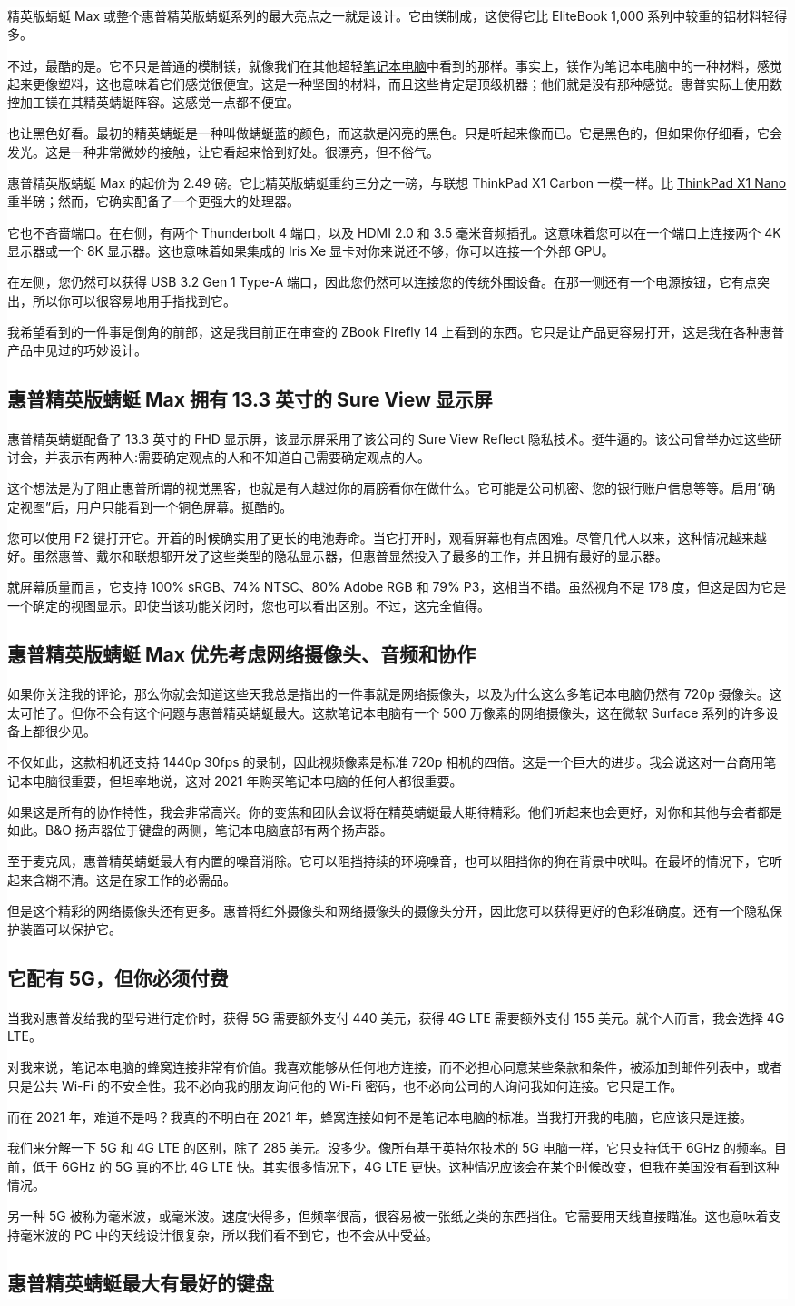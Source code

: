 精英版蜻蜓 Max 或整个惠普精英版蜻蜓系列的最大亮点之一就是设计。它由镁制成，这使得它比 EliteBook 1,000 系列中较重的铝材料轻得多。

不过，最酷的是。它不只是普通的模制镁，就像我们在其他超轻[笔记本电脑](https://www.xda-developers.com/best-laptops/)中看到的那样。事实上，镁作为笔记本电脑中的一种材料，感觉起来更像塑料，这也意味着它们感觉很便宜。这是一种坚固的材料，而且这些肯定是顶级机器；他们就是没有那种感觉。惠普实际上使用数控加工镁在其精英蜻蜓阵容。这感觉一点都不便宜。

也让黑色好看。最初的精英蜻蜓是一种叫做蜻蜓蓝的颜色，而这款是闪亮的黑色。只是听起来像而已。它是黑色的，但如果你仔细看，它会发光。这是一种非常微妙的接触，让它看起来恰到好处。很漂亮，但不俗气。

惠普精英版蜻蜓 Max 的起价为 2.49 磅。它比精英版蜻蜓重约三分之一磅，与联想 ThinkPad X1 Carbon 一模一样。比 [ThinkPad X1 Nano](https://www.xda-developers.com/lenovo-thinkpad-x1-nano-review/) 重半磅；然而，它确实配备了一个更强大的处理器。

它也不吝啬端口。在右侧，有两个 Thunderbolt 4 端口，以及 HDMI 2.0 和 3.5 毫米音频插孔。这意味着您可以在一个端口上连接两个 4K 显示器或一个 8K 显示器。这也意味着如果集成的 Iris Xe 显卡对你来说还不够，你可以连接一个外部 GPU。

在左侧，您仍然可以获得 USB 3.2 Gen 1 Type-A 端口，因此您仍然可以连接您的传统外围设备。在那一侧还有一个电源按钮，它有点突出，所以你可以很容易地用手指找到它。

我希望看到的一件事是倒角的前部，这是我目前正在审查的 ZBook Firefly 14 上看到的东西。它只是让产品更容易打开，这是我在各种惠普产品中见过的巧妙设计。

## 惠普精英版蜻蜓 Max 拥有 13.3 英寸的 Sure View 显示屏

惠普精英蜻蜓配备了 13.3 英寸的 FHD 显示屏，该显示屏采用了该公司的 Sure View Reflect 隐私技术。挺牛逼的。该公司曾举办过这些研讨会，并表示有两种人:需要确定观点的人和不知道自己需要确定观点的人。

这个想法是为了阻止惠普所谓的视觉黑客，也就是有人越过你的肩膀看你在做什么。它可能是公司机密、您的银行账户信息等等。启用“确定视图”后，用户只能看到一个铜色屏幕。挺酷的。

您可以使用 F2 键打开它。开着的时候确实用了更长的电池寿命。当它打开时，观看屏幕也有点困难。尽管几代人以来，这种情况越来越好。虽然惠普、戴尔和联想都开发了这些类型的隐私显示器，但惠普显然投入了最多的工作，并且拥有最好的显示器。

就屏幕质量而言，它支持 100% sRGB、74% NTSC、80% Adobe RGB 和 79% P3，这相当不错。虽然视角不是 178 度，但这是因为它是一个确定的视图显示。即使当该功能关闭时，您也可以看出区别。不过，这完全值得。

## 惠普精英版蜻蜓 Max 优先考虑网络摄像头、音频和协作

如果你关注我的评论，那么你就会知道这些天我总是指出的一件事就是网络摄像头，以及为什么这么多笔记本电脑仍然有 720p 摄像头。这太可怕了。但你不会有这个问题与惠普精英蜻蜓最大。这款笔记本电脑有一个 500 万像素的网络摄像头，这在微软 Surface 系列的许多设备上都很少见。

不仅如此，这款相机还支持 1440p 30fps 的录制，因此视频像素是标准 720p 相机的四倍。这是一个巨大的进步。我会说这对一台商用笔记本电脑很重要，但坦率地说，这对 2021 年购买笔记本电脑的任何人都很重要。

如果这是所有的协作特性，我会非常高兴。你的变焦和团队会议将在精英蜻蜓最大期待精彩。他们听起来也会更好，对你和其他与会者都是如此。B&O 扬声器位于键盘的两侧，笔记本电脑底部有两个扬声器。

至于麦克风，惠普精英蜻蜓最大有内置的噪音消除。它可以阻挡持续的环境噪音，也可以阻挡你的狗在背景中吠叫。在最坏的情况下，它听起来含糊不清。这是在家工作的必需品。

但是这个精彩的网络摄像头还有更多。惠普将红外摄像头和网络摄像头的摄像头分开，因此您可以获得更好的色彩准确度。还有一个隐私保护装置可以保护它。

## 它配有 5G，但你必须付费

当我对惠普发给我的型号进行定价时，获得 5G 需要额外支付 440 美元，获得 4G LTE 需要额外支付 155 美元。就个人而言，我会选择 4G LTE。

对我来说，笔记本电脑的蜂窝连接非常有价值。我喜欢能够从任何地方连接，而不必担心同意某些条款和条件，被添加到邮件列表中，或者只是公共 Wi-Fi 的不安全性。我不必向我的朋友询问他的 Wi-Fi 密码，也不必向公司的人询问我如何连接。它只是工作。

而在 2021 年，难道不是吗？我真的不明白在 2021 年，蜂窝连接如何不是笔记本电脑的标准。当我打开我的电脑，它应该只是连接。

我们来分解一下 5G 和 4G LTE 的区别，除了 285 美元。没多少。像所有基于英特尔技术的 5G 电脑一样，它只支持低于 6GHz 的频率。目前，低于 6GHz 的 5G 真的不比 4G LTE 快。其实很多情况下，4G LTE 更快。这种情况应该会在某个时候改变，但我在美国没有看到这种情况。

另一种 5G 被称为毫米波，或毫米波。速度快得多，但频率很高，很容易被一张纸之类的东西挡住。它需要用天线直接瞄准。这也意味着支持毫米波的 PC 中的天线设计很复杂，所以我们看不到它，也不会从中受益。

## 惠普精英蜻蜓最大有最好的键盘
